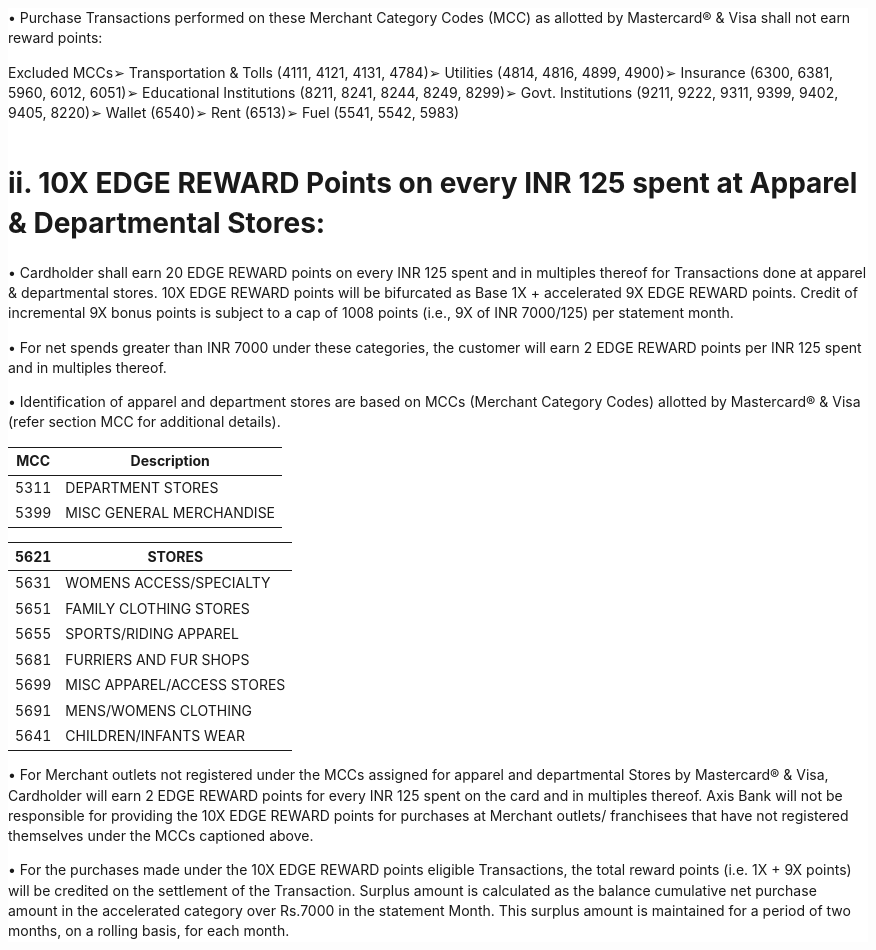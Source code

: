 • Purchase Transactions performed on these Merchant Category Codes (MCC) as allotted by Mastercard® & Visa shall not earn reward points:

Excluded MCCs➢ Transportation & Tolls (4111, 4121, 4131, 4784)➢ Utilities (4814, 4816, 4899, 4900)➢ Insurance (6300, 6381, 5960, 6012, 6051)➢ Educational Institutions (8211, 8241, 8244, 8249, 8299)➢ Govt. Institutions (9211, 9222, 9311, 9399, 9402, 9405, 8220)➢ Wallet (6540)➢ Rent (6513)➢ Fuel (5541, 5542, 5983)

# ii. 10X EDGE REWARD Points on every INR 125 spent at Apparel & Departmental Stores:

• Cardholder shall earn 20 EDGE REWARD points on every INR 125 spent and in multiples thereof for Transactions done at apparel & departmental stores. 10X EDGE REWARD points will be bifurcated as Base 1X + accelerated 9X EDGE REWARD points. Credit of incremental 9X bonus points is subject to a cap of 1008 points (i.e., 9X of INR 7000/125) per statement month.

• For net spends greater than INR 7000 under these categories, the customer will earn 2 EDGE REWARD points per INR 125 spent and in multiples thereof.

• Identification of apparel and department stores are based on MCCs (Merchant Category Codes) allotted by Mastercard® & Visa (refer section MCC for additional details).

|MCC|Description|
|---|---|
|5311|DEPARTMENT STORES|
|5399|MISC GENERAL MERCHANDISE|# WOMENS READY TO WEAR

|5621|STORES|
|---|---|
|5631|WOMENS ACCESS/SPECIALTY|
|5651|FAMILY CLOTHING STORES|
|5655|SPORTS/RIDING APPAREL|
|5681|FURRIERS AND FUR SHOPS|
|5699|MISC APPAREL/ACCESS STORES|
|5691|MENS/WOMENS CLOTHING|
|5641|CHILDREN/INFANTS WEAR|

• For Merchant outlets not registered under the MCCs assigned for apparel and departmental Stores by Mastercard® & Visa, Cardholder will earn 2 EDGE REWARD points for every INR 125 spent on the card and in multiples thereof. Axis Bank will not be responsible for providing the 10X EDGE REWARD points for purchases at Merchant outlets/ franchisees that have not registered themselves under the MCCs captioned above.

• For the purchases made under the 10X EDGE REWARD points eligible Transactions, the total reward points (i.e. 1X + 9X points) will be credited on the settlement of the Transaction. Surplus amount is calculated as the balance cumulative net purchase amount in the accelerated category over Rs.7000 in the statement Month. This surplus amount is maintained for a period of two months, on a rolling basis, for each month.
